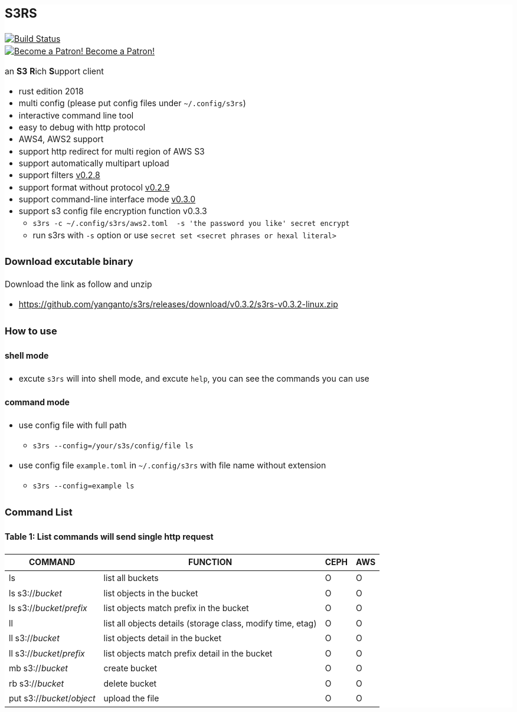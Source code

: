 S3RS
---

[![Build Status](https://travis-ci.com/yanganto/s3rs.svg?branch=master)](https://travis-ci.com/yanganto/s3rs)  
[![Become a Patron!](https://images-wixmp-ed30a86b8c4ca887773594c2.wixmp.com/f/25e46574-05d5-4425-916d-e5292bb066ac/dak794t-bcbae66e-a0eb-4dab-92b6-dcf09da0a2ba.png?token=eyJ0eXAiOiJKV1QiLCJhbGciOiJIUzI1NiJ9.eyJpc3MiOiJ1cm46YXBwOjdlMGQxODg5ODIyNjQzNzNhNWYwZDQxNWVhMGQyNmUwIiwic3ViIjoidXJuOmFwcDo3ZTBkMTg4OTgyMjY0MzczYTVmMGQ0MTVlYTBkMjZlMCIsImF1ZCI6WyJ1cm46c2VydmljZTpmaWxlLmRvd25sb2FkIl0sIm9iaiI6W1t7InBhdGgiOiIvZi8yNWU0NjU3NC0wNWQ1LTQ0MjUtOTE2ZC1lNTI5MmJiMDY2YWMvZGFrNzk0dC1iY2JhZTY2ZS1hMGViLTRkYWItOTJiNi1kY2YwOWRhMGEyYmEucG5nIn1dXX0.ELaxFZISXbUj1c0ExOlsSwm2GWwG0C9Vib9tawSALiQ) Become a Patron!](https://www.patreon.com/bePatron?u=28035928)

an **S3** **R**ich **S**upport client
- rust edition 2018
- multi config (please put config files under `~/.config/s3rs`)
- interactive command line tool
- easy to debug with http protocol
- AWS4, AWS2 support
- support http redirect for multi region of AWS S3
- support automatically multipart upload
- support filters [v0.2.8](https://www.ant-lab.tw/2019-09-21/)
- support format without protocol [v0.2.9](https://www.ant-lab.tw/2019-09-22/)
- support command-line interface mode [v0.3.0](https://www.ant-lab.tw/2019-09-28/)
- support s3 config file encryption function v0.3.3
  - `s3rs -c ~/.config/s3rs/aws2.toml  -s 'the password you like' secret encrypt`
  - run s3rs with `-s` option or use `secret set <secret phrases or hexal literal>`

### Download excutable binary
Download the link as follow and unzip
- https://github.com/yanganto/s3rs/releases/download/v0.3.2/s3rs-v0.3.2-linux.zip

### How to use
#### shell mode
- excute `s3rs` will into shell mode, and excute `help`, you can see the commands you can use
#### command mode
- use config file with full path
  - `s3rs --config=/your/s3s/config/file ls`

- use config file `example.toml` in `~/.config/s3rs` with file name without extension
  - `s3rs --config=example ls`

### Command List

#### Table 1: List commands will send single http request
| COMMAND                                                              | FUNCTION                                                    | CEPH | AWS |
|----------------------------------------------------------------------|-------------------------------------------------------------|------|-----|
| ls                                                                   | list all buckets                                            | O    | O   |
| ls s3://_bucket_                                                     | list objects in the bucket                                  | O    | O   |
| ls s3://_bucket_/_prefix_                                            | list objects match prefix in the bucket                     | O    | O   |
| ll                                                                   | list all objects details (storage class, modify time, etag) | O    | O   |
| ll s3://_bucket_                                                     | list objects detail in the bucket                           | O    | O   |
| ll s3://_bucket_/_prefix_                                            | list objects match prefix detail in the bucket              | O    | O   |
| mb s3://_bucket_                                                     | create bucket                                               | O    | O   |
| rb s3://_bucket_                                                     | delete bucket                                               | O    | O   |
| put <file> s3://_bucket_/_object_                                    | upload the file                                             | O    | O   |